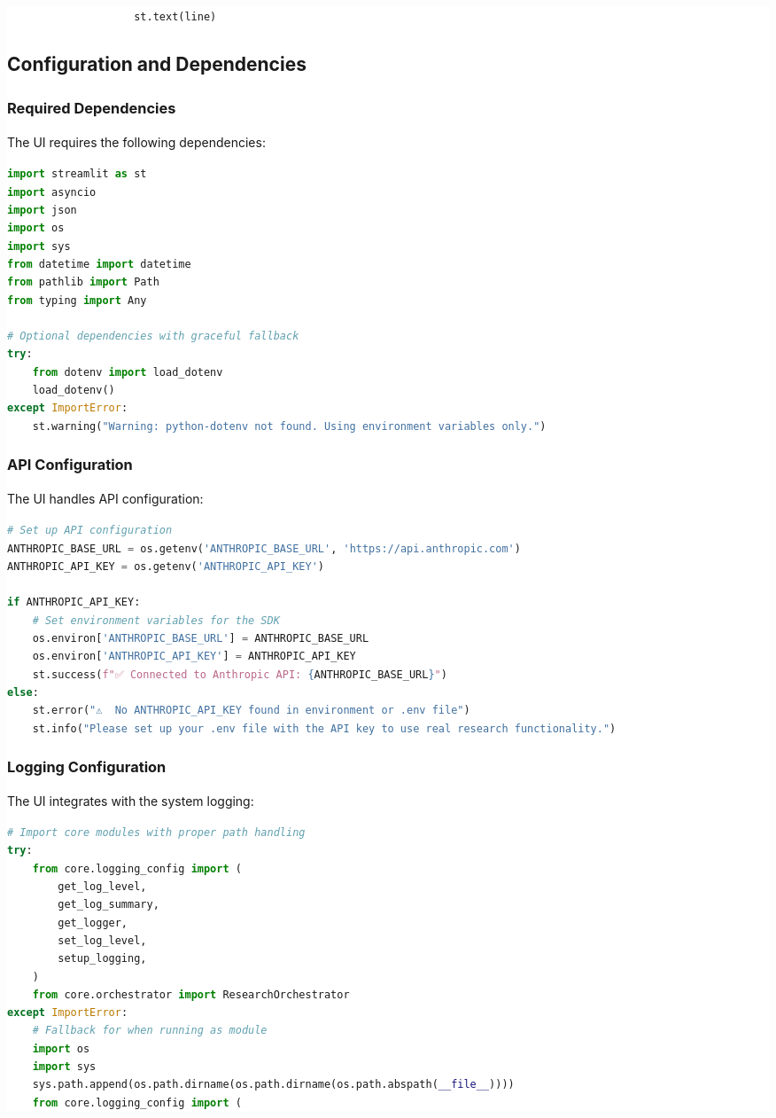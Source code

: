 ```python
                    st.text(line)
```

## Configuration and Dependencies

### Required Dependencies
The UI requires the following dependencies:

```python
import streamlit as st
import asyncio
import json
import os
import sys
from datetime import datetime
from pathlib import Path
from typing import Any

# Optional dependencies with graceful fallback
try:
    from dotenv import load_dotenv
    load_dotenv()
except ImportError:
    st.warning("Warning: python-dotenv not found. Using environment variables only.")
```

### API Configuration
The UI handles API configuration:

```python
# Set up API configuration
ANTHROPIC_BASE_URL = os.getenv('ANTHROPIC_BASE_URL', 'https://api.anthropic.com')
ANTHROPIC_API_KEY = os.getenv('ANTHROPIC_API_KEY')

if ANTHROPIC_API_KEY:
    # Set environment variables for the SDK
    os.environ['ANTHROPIC_BASE_URL'] = ANTHROPIC_BASE_URL
    os.environ['ANTHROPIC_API_KEY'] = ANTHROPIC_API_KEY
    st.success(f"✅ Connected to Anthropic API: {ANTHROPIC_BASE_URL}")
else:
    st.error("⚠️  No ANTHROPIC_API_KEY found in environment or .env file")
    st.info("Please set up your .env file with the API key to use real research functionality.")
```

### Logging Configuration
The UI integrates with the system logging:

```python
# Import core modules with proper path handling
try:
    from core.logging_config import (
        get_log_level,
        get_log_summary,
        get_logger,
        set_log_level,
        setup_logging,
    )
    from core.orchestrator import ResearchOrchestrator
except ImportError:
    # Fallback for when running as module
    import os
    import sys
    sys.path.append(os.path.dirname(os.path.dirname(os.path.abspath(__file__))))
    from core.logging_config import (
```